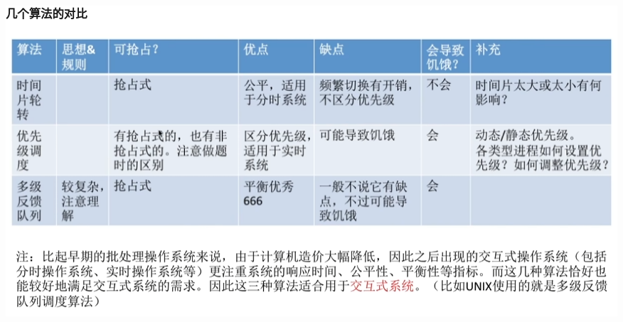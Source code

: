 ### 几个算法的对比

![](../../img/Pasted%20image%2020231228115736.png)

![](../../img/Pasted%20image%2020231228115925.png)


